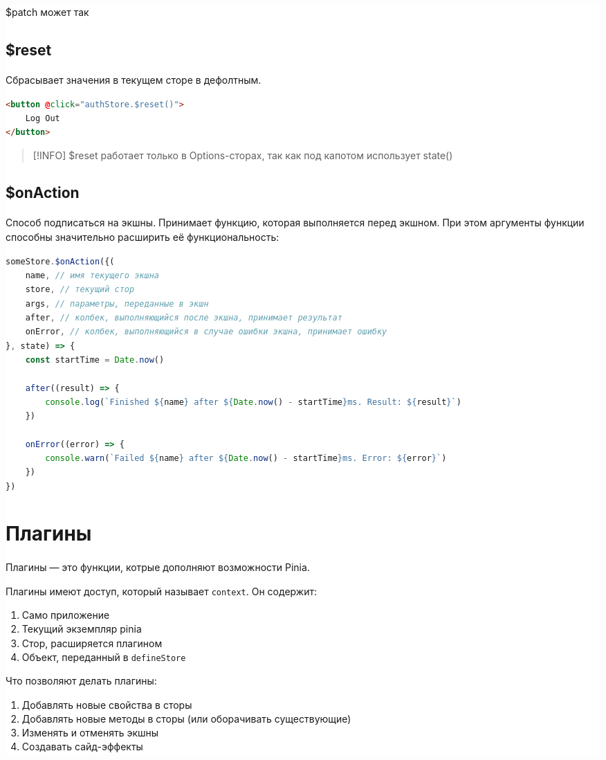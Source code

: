 $patch может так

## $reset
Сбрасывает значения в текущем сторе в дефолтным.

```html
<button @click="authStore.$reset()">
	Log Out
</button>
```

> [!INFO] $reset работает только в Options-сторах, так как под капотом использует state()

## $onAction

Способ подписаться на экшны. Принимает функцию, которая выполняется перед экшном. При этом аргументы функции способны значительно расширить её функциональность:

```js
someStore.$onAction({(
	name, // имя текущего экшна
	store, // текущий стор
	args, // параметры, переданные в экшн
	after, // колбек, выполняющийся после экшна, принимает результат
	onError, // колбек, выполняющийся в случае ошибки экшна, принимает ошибку
}, state) => {
	const startTime = Date.now()
	
	after((result) => {
		console.log(`Finished ${name} after ${Date.now() - startTime}ms. Result: ${result}`)
	})

	onError((error) => {
		console.warn(`Failed ${name} after ${Date.now() - startTime}ms. Error: ${error}`)
	})
})
```

# Плагины

Плагины — это функции, котрые дополняют возможности Pinia.

Плагины имеют доступ, который называет `context`. Он содержит:
1. Само приложение
2. Текущий экземпляр pinia
3. Стор, расширяется плагином
4. Объект, переданный в `defineStore`

Что позволяют делать плагины:
1. Добавлять новые свойства в сторы
2. Добавлять новые методы в сторы (или оборачивать существующие)
3. Изменять и отменять экшны
4. Создавать сайд-эффекты
